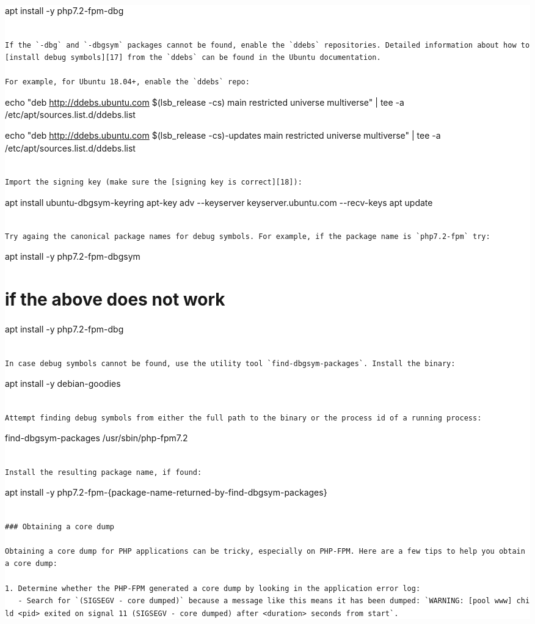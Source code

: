 apt install -y php7.2-fpm-dbg
```

If the `-dbg` and `-dbgsym` packages cannot be found, enable the `ddebs` repositories. Detailed information about how to [install debug symbols][17] from the `ddebs` can be found in the Ubuntu documentation.

For example, for Ubuntu 18.04+, enable the `ddebs` repo:

```
echo "deb http://ddebs.ubuntu.com $(lsb_release -cs) main restricted universe multiverse" | tee -a /etc/apt/sources.list.d/ddebs.list

echo "deb http://ddebs.ubuntu.com $(lsb_release -cs)-updates main restricted universe multiverse" | tee -a /etc/apt/sources.list.d/ddebs.list
```

Import the signing key (make sure the [signing key is correct][18]):

```
apt install ubuntu-dbgsym-keyring
apt-key adv --keyserver keyserver.ubuntu.com --recv-keys <SIGNING KEY FROM UBUNTU DOCUMENTATION>
apt update
```

Try againg the canonical package names for debug symbols. For example, if the package name is `php7.2-fpm` try:

```
apt install -y php7.2-fpm-dbgsym

# if the above does not work

apt install -y php7.2-fpm-dbg
```

In case debug symbols cannot be found, use the utility tool `find-dbgsym-packages`. Install the binary:

```
apt install -y debian-goodies
```

Attempt finding debug symbols from either the full path to the binary or the process id of a running process:

```
find-dbgsym-packages /usr/sbin/php-fpm7.2
```

Install the resulting package name, if found:

```
apt install -y php7.2-fpm-{package-name-returned-by-find-dbgsym-packages}
```

### Obtaining a core dump

Obtaining a core dump for PHP applications can be tricky, especially on PHP-FPM. Here are a few tips to help you obtain a core dump:

1. Determine whether the PHP-FPM generated a core dump by looking in the application error log:
   - Search for `(SIGSEGV - core dumped)` because a message like this means it has been dumped: `WARNING: [pool www] child <pid> exited on signal 11 (SIGSEGV - core dumped) after <duration> seconds from start`.
```

[1]: /agent/guide/agent-configuration-files/#agent-main-configuration-file
[1]: /tracing/serverless_functions/
[1]: /agent/basic_agent_usage/heroku/#installation
[2]: /integrations/cloud_foundry/#trace-collection
[3]: /integrations/amazon_elasticbeanstalk/
[4]: /infrastructure/serverless/azure_app_services/#overview
[5]: /integrations/
[6]: /help/
[1]: /tracing/compatibility_requirements/php
[2]: https://app.datadoghq.com/apm/docs
[3]: /tracing/visualization/
[4]: https://github.com/DataDog/dd-trace-php/blob/master/CONTRIBUTING.md
[5]: https://github.com/DataDog/dd-trace-php/releases/latest
[6]: https://app.datadoghq.com/apm/services
[7]: /tracing/troubleshooting/tracer_startup_logs?tab=php#php-info
[8]: /tracing/faq/php-tracer-manual-installation
[9]: /tracing/faq/php-tracer-manual-installation/#install-from-source
[10]: https://httpd.apache.org/docs/2.4/mod/mod_env.html#setenv
[11]: /tracing/setup/nginx/#nginx-and-fastcgi
[12]: https://github.com/mind04/mod-ruid2
[13]: https://www.php.net/manual/en/ini.core.php#ini.open-basedir
[14]: https://packages.sury.org/php/
[15]: https://wiki.debian.org/HowToGetABacktrace
[16]: https://launchpad.net/~ondrej/+archive/ubuntu/php
[17]: https://wiki.ubuntu.com/Debug%20Symbol%20Packages
[18]: https://wiki.ubuntu.com/Debug%20Symbol%20Packages#Getting_-dbgsym.ddeb_packages
[19]: https://valgrind.org/docs/manual/manual-core.html#manual-core.comment